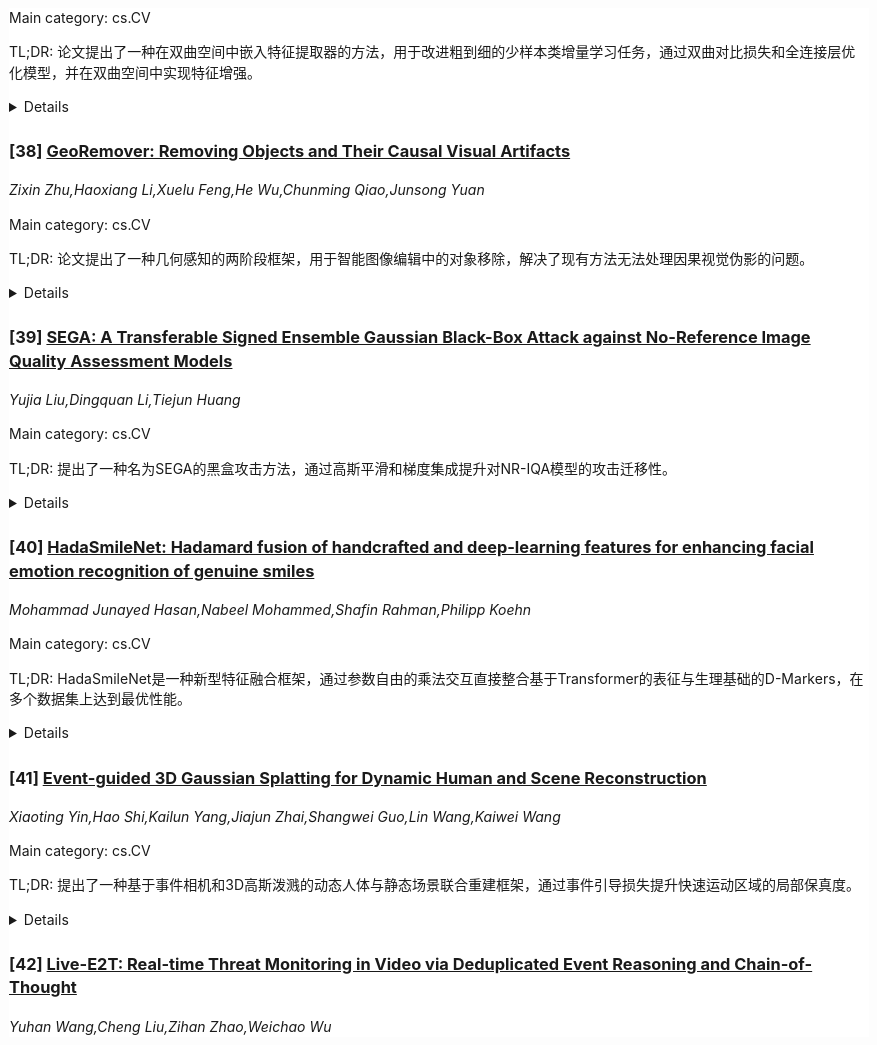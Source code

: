 Main category: cs.CV

TL;DR: 论文提出了一种在双曲空间中嵌入特征提取器的方法，用于改进粗到细的少样本类增量学习任务，通过双曲对比损失和全连接层优化模型，并在双曲空间中实现特征增强。


<details><summary>Details</summary></details>


### [38] [GeoRemover: Removing Objects and Their Causal Visual Artifacts](https://arxiv.org/abs/2509.18538)
*Zixin Zhu,Haoxiang Li,Xuelu Feng,He Wu,Chunming Qiao,Junsong Yuan*

Main category: cs.CV

TL;DR: 论文提出了一种几何感知的两阶段框架，用于智能图像编辑中的对象移除，解决了现有方法无法处理因果视觉伪影的问题。


<details><summary>Details</summary></details>


### [39] [SEGA: A Transferable Signed Ensemble Gaussian Black-Box Attack against No-Reference Image Quality Assessment Models](https://arxiv.org/abs/2509.18546)
*Yujia Liu,Dingquan Li,Tiejun Huang*

Main category: cs.CV

TL;DR: 提出了一种名为SEGA的黑盒攻击方法，通过高斯平滑和梯度集成提升对NR-IQA模型的攻击迁移性。


<details><summary>Details</summary></details>


### [40] [HadaSmileNet: Hadamard fusion of handcrafted and deep-learning features for enhancing facial emotion recognition of genuine smiles](https://arxiv.org/abs/2509.18550)
*Mohammad Junayed Hasan,Nabeel Mohammed,Shafin Rahman,Philipp Koehn*

Main category: cs.CV

TL;DR: HadaSmileNet是一种新型特征融合框架，通过参数自由的乘法交互直接整合基于Transformer的表征与生理基础的D-Markers，在多个数据集上达到最优性能。


<details><summary>Details</summary></details>


### [41] [Event-guided 3D Gaussian Splatting for Dynamic Human and Scene Reconstruction](https://arxiv.org/abs/2509.18566)
*Xiaoting Yin,Hao Shi,Kailun Yang,Jiajun Zhai,Shangwei Guo,Lin Wang,Kaiwei Wang*

Main category: cs.CV

TL;DR: 提出了一种基于事件相机和3D高斯泼溅的动态人体与静态场景联合重建框架，通过事件引导损失提升快速运动区域的局部保真度。


<details><summary>Details</summary></details>


### [42] [Live-E2T: Real-time Threat Monitoring in Video via Deduplicated Event Reasoning and Chain-of-Thought](https://arxiv.org/abs/2509.18571)
*Yuhan Wang,Cheng Liu,Zihan Zhao,Weichao Wu*
